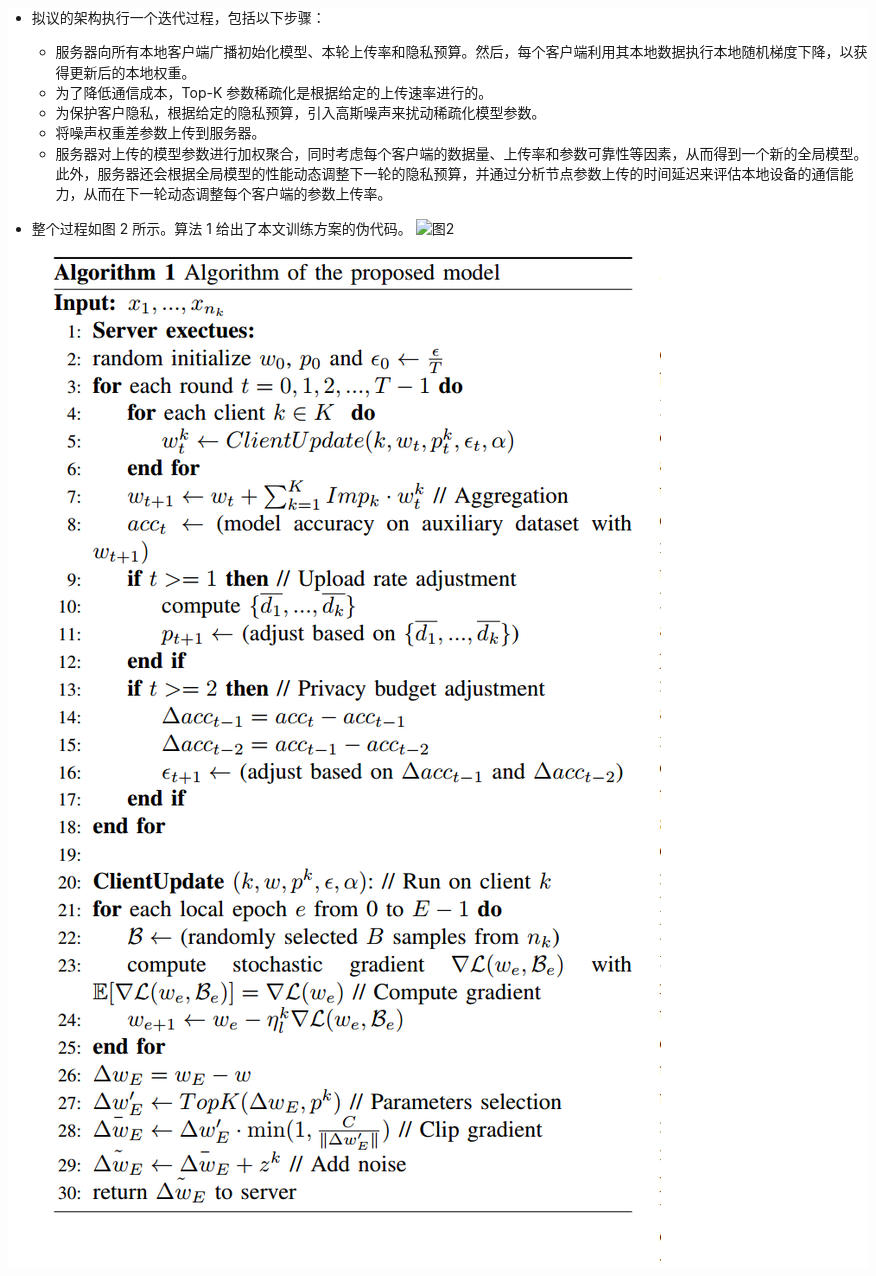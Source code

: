 - 拟议的架构执行一个迭代过程，包括以下步骤：
 	- 服务器向所有本地客户端广播初始化模型、本轮上传率和隐私预算。然后，每个客户端利用其本地数据执行本地随机梯度下降，以获得更新后的本地权重。
 	- 为了降低通信成本，Top-K 参数稀疏化是根据给定的上传速率进行的。
 	- 为保护客户隐私，根据给定的隐私预算，引入高斯噪声来扰动稀疏化模型参数。
 	- 将噪声权重差参数上传到服务器。
 	- 服务器对上传的模型参数进行加权聚合，同时考虑每个客户端的数据量、上传率和参数可靠性等因素，从而得到一个新的全局模型。此外，服务器还会根据全局模型的性能动态调整下一轮的隐私预算，并通过分析节点参数上传的时间延迟来评估本地设备的通信能力，从而在下一轮动态调整每个客户端的参数上传率。

- 整个过程如图 2 所示。算法 1 给出了本文训练方案的伪代码。
![图2](image\图2.png)
![算法1](image\算法1.png)